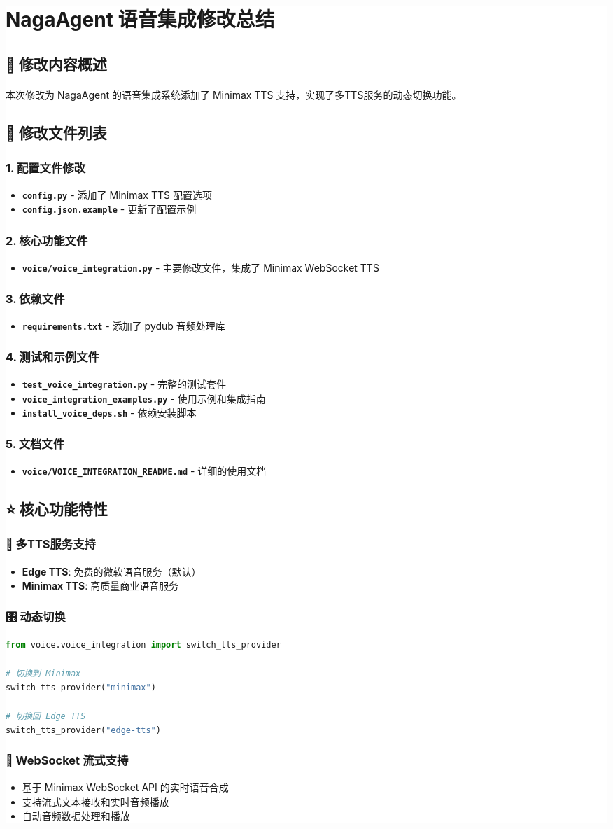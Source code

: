 # NagaAgent 语音集成修改总结

## 🔧 修改内容概述

本次修改为 NagaAgent 的语音集成系统添加了 Minimax TTS 支持，实现了多TTS服务的动态切换功能。

## 📁 修改文件列表

### 1. 配置文件修改
- **`config.py`** - 添加了 Minimax TTS 配置选项
- **`config.json.example`** - 更新了配置示例

### 2. 核心功能文件
- **`voice/voice_integration.py`** - 主要修改文件，集成了 Minimax WebSocket TTS

### 3. 依赖文件
- **`requirements.txt`** - 添加了 pydub 音频处理库

### 4. 测试和示例文件
- **`test_voice_integration.py`** - 完整的测试套件
- **`voice_integration_examples.py`** - 使用示例和集成指南
- **`install_voice_deps.sh`** - 依赖安装脚本

### 5. 文档文件
- **`voice/VOICE_INTEGRATION_README.md`** - 详细的使用文档

## ⭐ 核心功能特性

### 🔄 多TTS服务支持
- **Edge TTS**: 免费的微软语音服务（默认）
- **Minimax TTS**: 高质量商业语音服务

### 🎛️ 动态切换
```python
from voice.voice_integration import switch_tts_provider

# 切换到 Minimax
switch_tts_provider("minimax")

# 切换回 Edge TTS
switch_tts_provider("edge-tts")
```

### 📡 WebSocket 流式支持
- 基于 Minimax WebSocket API 的实时语音合成
- 支持流式文本接收和实时音频播放
- 自动音频数据处理和播放
